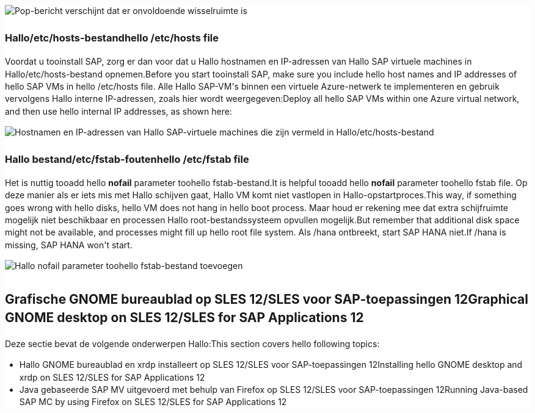 ![Pop-bericht verschijnt dat er onvoldoende wisselruimte is](./media/hana-get-started/image010.jpg)


### <a name="hello-etchosts-file"></a><span data-ttu-id="8ed3e-338">Hallo/etc/hosts-bestand</span><span class="sxs-lookup"><span data-stu-id="8ed3e-338">hello /etc/hosts file</span></span>
<span data-ttu-id="8ed3e-339">Voordat u tooinstall SAP, zorg er dan voor dat u Hallo hostnamen en IP-adressen van Hallo SAP virtuele machines in Hallo/etc/hosts-bestand opnemen.</span><span class="sxs-lookup"><span data-stu-id="8ed3e-339">Before you start tooinstall SAP, make sure you include hello host names and IP addresses of hello SAP VMs in hello /etc/hosts file.</span></span> <span data-ttu-id="8ed3e-340">Alle Hallo SAP-VM's binnen een virtuele Azure-netwerk te implementeren en gebruik vervolgens Hallo interne IP-adressen, zoals hier wordt weergegeven:</span><span class="sxs-lookup"><span data-stu-id="8ed3e-340">Deploy all hello SAP VMs within one Azure virtual network, and then use hello internal IP addresses, as shown here:</span></span>

![Hostnamen en IP-adressen van Hallo SAP-virtuele machines die zijn vermeld in Hallo/etc/hosts-bestand](./media/hana-get-started/image011.jpg)

### <a name="hello-etcfstab-file"></a><span data-ttu-id="8ed3e-342">Hallo bestand/etc/fstab-fouten</span><span class="sxs-lookup"><span data-stu-id="8ed3e-342">hello /etc/fstab file</span></span>

<span data-ttu-id="8ed3e-343">Het is nuttig tooadd hello **nofail** parameter toohello fstab-bestand.</span><span class="sxs-lookup"><span data-stu-id="8ed3e-343">It is helpful tooadd hello **nofail** parameter toohello fstab file.</span></span> <span data-ttu-id="8ed3e-344">Op deze manier als er iets mis met Hallo schijven gaat, Hallo VM komt niet vastlopen in Hallo-opstartproces.</span><span class="sxs-lookup"><span data-stu-id="8ed3e-344">This way, if something goes wrong with hello disks, hello VM does not hang in hello boot process.</span></span> <span data-ttu-id="8ed3e-345">Maar houd er rekening mee dat extra schijfruimte mogelijk niet beschikbaar en processen Hallo root-bestandssysteem opvullen mogelijk.</span><span class="sxs-lookup"><span data-stu-id="8ed3e-345">But remember that additional disk space might not be available, and processes might fill up hello root file system.</span></span> <span data-ttu-id="8ed3e-346">Als /hana ontbreekt, start SAP HANA niet.</span><span class="sxs-lookup"><span data-stu-id="8ed3e-346">If /hana is missing, SAP HANA won't start.</span></span>

![Hallo nofail parameter toohello fstab-bestand toevoegen](./media/hana-get-started/image000c.jpg)

## <a name="graphical-gnome-desktop-on-sles-12sles-for-sap-applications-12"></a><span data-ttu-id="8ed3e-348">Grafische GNOME bureaublad op SLES 12/SLES voor SAP-toepassingen 12</span><span class="sxs-lookup"><span data-stu-id="8ed3e-348">Graphical GNOME desktop on SLES 12/SLES for SAP Applications 12</span></span>
<span data-ttu-id="8ed3e-349">Deze sectie bevat de volgende onderwerpen Hallo:</span><span class="sxs-lookup"><span data-stu-id="8ed3e-349">This section covers hello following topics:</span></span>

* <span data-ttu-id="8ed3e-350">Hallo GNOME bureaublad en xrdp installeert op SLES 12/SLES voor SAP-toepassingen 12</span><span class="sxs-lookup"><span data-stu-id="8ed3e-350">Installing hello GNOME desktop and xrdp on SLES 12/SLES for SAP Applications 12</span></span>
* <span data-ttu-id="8ed3e-351">Java gebaseerde SAP MV uitgevoerd met behulp van Firefox op SLES 12/SLES voor SAP-toepassingen 12</span><span class="sxs-lookup"><span data-stu-id="8ed3e-351">Running Java-based SAP MC by using Firefox on SLES 12/SLES for SAP Applications 12</span></span>
